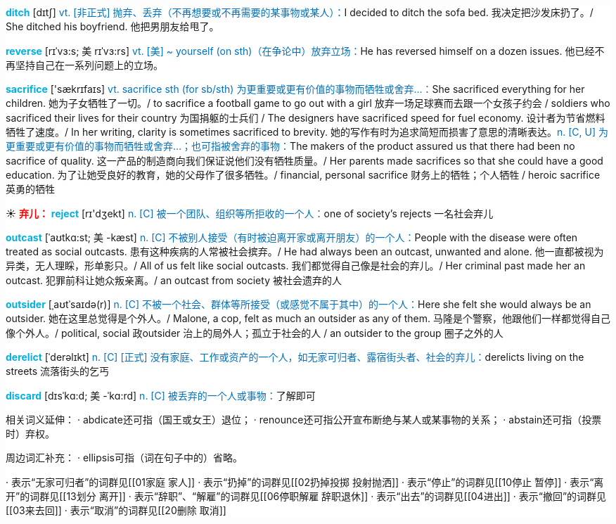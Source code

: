 <font color="sky blue">**ditch**</font> [dɪtʃ]
<font color="#0070c0">vt. [非正式] 抛弃、丢弃（不再想要或不再需要的某事物或某人）：</font>I decided to ditch the sofa bed. 我决定把沙发床扔了。/ She ditched his boyfriend. 他把男朋友给甩了。
           
<font color="sky blue">**reverse**</font> [rɪˈvɜ:s; 美 rɪˈvɜ:rs]
<font color="#0070c0">vt. [美] ~ yourself (on sth)（在争论中）放弃立场：</font>He has reversed himself on a dozen issues. 他已经不再坚持自己在一系列问题上的立场。

<font color="sky blue">**sacrifice**</font> ['sækrɪfaɪs] 
<font color="#0070c0">vt. sacrifice sth (for sb/sth) 为更重要或更有价值的事物而牺牲或舍弃…：</font>She sacrificed everything for her children. 她为子女牺牲了一切。/ to sacrifice a football game to go out with a girl 放弃一场足球赛而去跟一个女孩子约会 / soldiers who sacrificed their lives for their country 为国捐躯的士兵们 / The designers have sacrificed speed for fuel economy. 设计者为节省燃料牺牲了速度。/ In her writing, clarity is sometimes sacrificed to brevity. 她的写作有时为追求简短而损害了意思的清晰表达。<font color="#0070c0">n. [C, U] 为更重要或更有价值的事物而牺牲或舍弃…；也可指被舍弃的事物：</font>The makers of the product assured us that there had been no sacrifice of quality. 这一产品的制造商向我们保证说他们没有牺牲质量。/ Her parents made sacrifices so that she could have a good education. 为了让她受良好的教育，她的父母作了很多牺牲。/ financial, personal sacrifice 财务上的牺牲；个人牺牲 / heroic sacrifice 英勇的牺牲 

☀ <font color="red">**弃儿：**</font>
<font color="sky blue">**reject**</font> [rɪ'dӡekt]
<font color="#0070c0">n. [C] 被一个团队、组织等所拒收的一个人：</font>one of society’s rejects 一名社会弃儿

<font color="sky blue">**outcast**</font> [ˈaʊtkɑ:st; 美 -kæst]
<font color="#0070c0">n. [C] 不被别人接受（有时被迫离开家或离开朋友）的一个人：</font>People with the disease were often treated as social outcasts. 患有这种疾病的人常被社会摈弃。/ He had always been an outcast, unwanted and alone. 他一直都被视为异类，无人理睬，形单影只。/ All of us felt like social outcasts. 我们都觉得自己像是社会的弃儿。/ Her criminal past made her an outcast. 犯罪前科让她众叛亲离。/ an outcast from society 被社会遗弃的人
          
<font color="sky blue">**outsider**</font> [ˌaʊtˈsaɪdə(r)]
<font color="#0070c0">n. [C] 不被一个社会、群体等所接受（或感觉不属于其中）的一个人：</font>Here she felt she would always be an outsider. 她在这里总觉得是个外人。/ Malone, a cop, felt as much an outsider as any of them. 马隆是个警察，他跟他们一样都觉得自己像个外人。/ political, social 政outsider 治上的局外人；孤立于社会的人 / an outsider to the group 圈子之外的人
     
<font color="sky blue">**derelict**</font> [ˈderəlɪkt]
<font color="#0070c0">n. [C] [正式] 没有家庭、工作或资产的一个人，如无家可归者、露宿街头者、社会的弃儿：</font>derelicts living on the streets 流落街头的乞丐
           
<font color="sky blue">**discard**</font> [dɪsˈkɑ:d; 美 -ˈkɑ:rd]
<font color="#0070c0">n. [C] 被丢弃的一个人或事物：</font>了解即可

相关词义延伸：
· abdicate还可指（国王或女王）退位；
· renounce还可指公开宣布断绝与某人或某事物的关系；
· abstain还可指（投票时）弃权。

周边词汇补充：
· ellipsis可指（词在句子中的）省略。

· 表示“无家可归者”的词群见[[01家庭 家人]]
· 表示“扔掉”的词群见[[02扔掉投掷 投射抛洒]]
· 表示“停止”的词群见[[10停止 暂停]]
· 表示“离开”的词群见[[13划分 离开]]
· 表示“辞职”、“解雇”的词群见[[06停职解雇 辞职退休]]
· 表示“出去”的词群见[[04进出]]
· 表示“撤回”的词群见[[03来去回]]
· 表示“取消”的词群见[[20删除 取消]]
